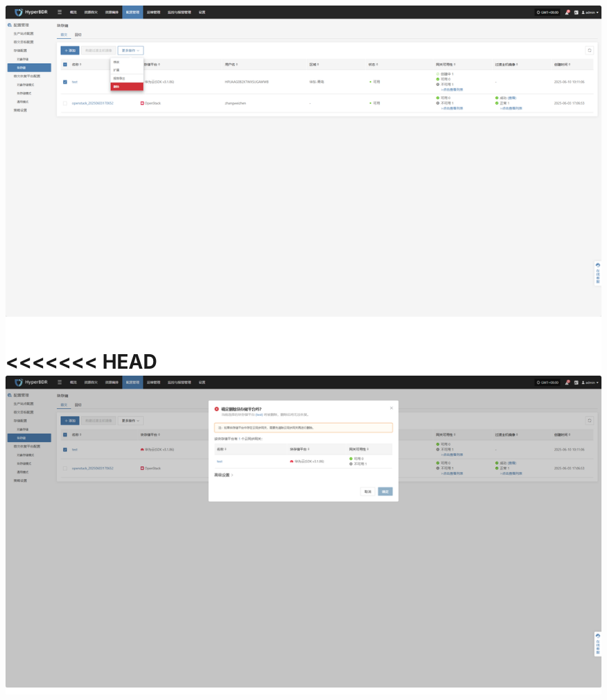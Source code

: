 ![](./images/huaweicloud_recommendeduse_sdkv3_1_86-moreoperations-7.png)

<<<<<<< HEAD
![](./images/huaweicloud_recommendeduse_sdkv3_1_86-moreoperations-8.png)
=======